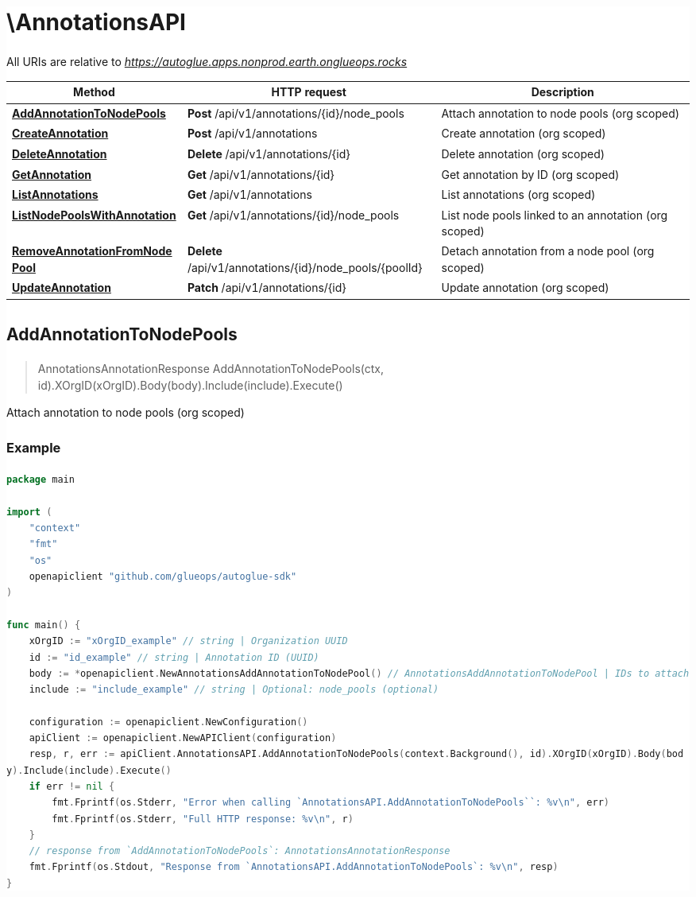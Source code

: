 # \AnnotationsAPI

All URIs are relative to *https://autoglue.apps.nonprod.earth.onglueops.rocks*

Method | HTTP request | Description
------------- | ------------- | -------------
[**AddAnnotationToNodePools**](AnnotationsAPI.md#AddAnnotationToNodePools) | **Post** /api/v1/annotations/{id}/node_pools | Attach annotation to node pools (org scoped)
[**CreateAnnotation**](AnnotationsAPI.md#CreateAnnotation) | **Post** /api/v1/annotations | Create annotation (org scoped)
[**DeleteAnnotation**](AnnotationsAPI.md#DeleteAnnotation) | **Delete** /api/v1/annotations/{id} | Delete annotation (org scoped)
[**GetAnnotation**](AnnotationsAPI.md#GetAnnotation) | **Get** /api/v1/annotations/{id} | Get annotation by ID (org scoped)
[**ListAnnotations**](AnnotationsAPI.md#ListAnnotations) | **Get** /api/v1/annotations | List annotations (org scoped)
[**ListNodePoolsWithAnnotation**](AnnotationsAPI.md#ListNodePoolsWithAnnotation) | **Get** /api/v1/annotations/{id}/node_pools | List node pools linked to an annotation (org scoped)
[**RemoveAnnotationFromNodePool**](AnnotationsAPI.md#RemoveAnnotationFromNodePool) | **Delete** /api/v1/annotations/{id}/node_pools/{poolId} | Detach annotation from a node pool (org scoped)
[**UpdateAnnotation**](AnnotationsAPI.md#UpdateAnnotation) | **Patch** /api/v1/annotations/{id} | Update annotation (org scoped)



## AddAnnotationToNodePools

> AnnotationsAnnotationResponse AddAnnotationToNodePools(ctx, id).XOrgID(xOrgID).Body(body).Include(include).Execute()

Attach annotation to node pools (org scoped)



### Example

```go
package main

import (
	"context"
	"fmt"
	"os"
	openapiclient "github.com/glueops/autoglue-sdk"
)

func main() {
	xOrgID := "xOrgID_example" // string | Organization UUID
	id := "id_example" // string | Annotation ID (UUID)
	body := *openapiclient.NewAnnotationsAddAnnotationToNodePool() // AnnotationsAddAnnotationToNodePool | IDs to attach
	include := "include_example" // string | Optional: node_pools (optional)

	configuration := openapiclient.NewConfiguration()
	apiClient := openapiclient.NewAPIClient(configuration)
	resp, r, err := apiClient.AnnotationsAPI.AddAnnotationToNodePools(context.Background(), id).XOrgID(xOrgID).Body(body).Include(include).Execute()
	if err != nil {
		fmt.Fprintf(os.Stderr, "Error when calling `AnnotationsAPI.AddAnnotationToNodePools``: %v\n", err)
		fmt.Fprintf(os.Stderr, "Full HTTP response: %v\n", r)
	}
	// response from `AddAnnotationToNodePools`: AnnotationsAnnotationResponse
	fmt.Fprintf(os.Stdout, "Response from `AnnotationsAPI.AddAnnotationToNodePools`: %v\n", resp)
}
```